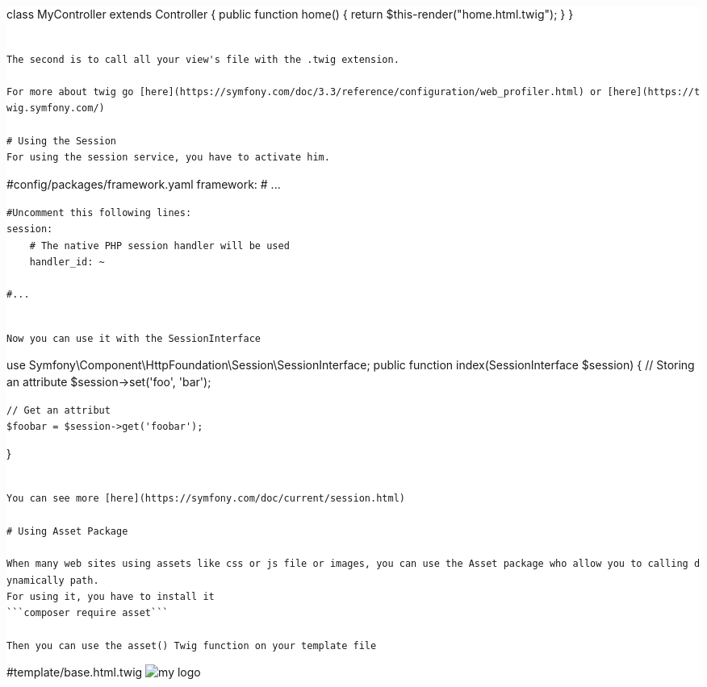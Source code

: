 class MyController extends Controller
{
	public function home()
	{
		return $this-render("home.html.twig");
	}
}
```

The second is to call all your view's file with the .twig extension.

For more about twig go [here](https://symfony.com/doc/3.3/reference/configuration/web_profiler.html) or [here](https://twig.symfony.com/)

# Using the Session
For using the session service, you have to activate him.
```
#config/packages/framework.yaml
framework:
	# ...
	
	#Uncomment this following lines:
	session:
		# The native PHP session handler will be used
		handler_id: ~

	#...
```

Now you can use it with the SessionInterface
```
use Symfony\Component\HttpFoundation\Session\SessionInterface;
public function index(SessionInterface $session)
{
	// Storing an attribute
	$session->set('foo', 'bar');

	// Get an attribut 
	$foobar = $session->get('foobar');
}
```

You can see more [here](https://symfony.com/doc/current/session.html)

# Using Asset Package

When many web sites using assets like css or js file or images, you can use the Asset package who allow you to calling dynamically path.
For using it, you have to install it 
```composer require asset```

Then you can use the asset() Twig function on your template file
```
#template/base.html.twig
<img src="{{ asset('images/logo.png) }}" alt='my logo' />
